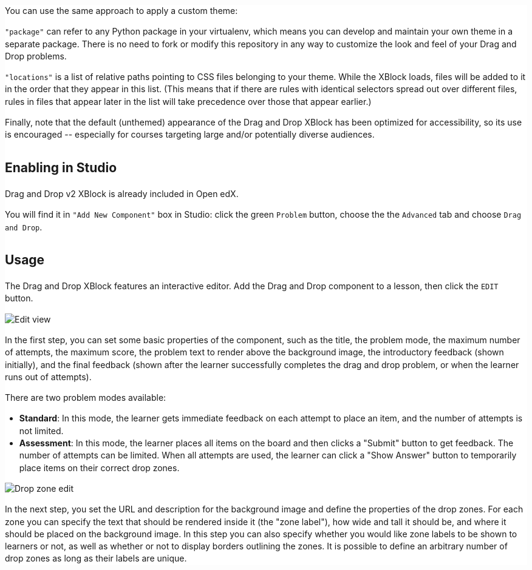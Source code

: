 You can use the same approach to apply a custom theme:

`"package"` can refer to any Python package in your virtualenv, which
means you can develop and maintain your own theme in a separate
package. There is no need to fork or modify this repository in any way
to customize the look and feel of your Drag and Drop problems.

`"locations"` is a list of relative paths pointing to CSS files
belonging to your theme. While the XBlock loads, files will be added
to it in the order that they appear in this list. (This means that if
there are rules with identical selectors spread out over different
files, rules in files that appear later in the list will take
precedence over those that appear earlier.)

Finally, note that the default (unthemed) appearance of the Drag and
Drop XBlock has been optimized for accessibility, so its use is
encouraged -- especially for courses targeting large and/or
potentially diverse audiences.

Enabling in Studio
------------------

Drag and Drop v2 XBlock is already included in Open edX.

You will find it in `"Add New Component"` box in Studio:
click the green `Problem` button, choose the the `Advanced` tab
and choose `Drag and Drop`.

Usage
-----

The Drag and Drop XBlock features an interactive editor. Add the Drag
and Drop component to a lesson, then click the `EDIT` button.

![Edit view](doc/img/edit-view.png)

In the first step, you can set some basic properties of the component, such as
the title, the problem mode, the maximum number of attempts, the maximum score,
the problem text to render above the background image, the introductory feedback
(shown initially), and the final feedback (shown after the learner successfully
completes the drag and drop problem, or when the learner runs out of attempts).

There are two problem modes available:

* **Standard**: In this mode, the learner gets immediate feedback on each
  attempt to place an item, and the number of attempts is not limited.
* **Assessment**: In this mode, the learner places all items on the board and
  then clicks a "Submit" button to get feedback.  The number of attempts can be
  limited.  When all attempts are used, the learner can click a "Show Answer"
  button to temporarily place items on their correct drop zones.

![Drop zone edit](doc/img/edit-view-zones.png)

In the next step, you set the URL and description for the background
image and define the properties of the drop zones. For each zone you
can specify the text that should be rendered inside it (the "zone
label"), how wide and tall it should be, and where it should be placed
on the background image. In this step you can also specify whether you
would like zone labels to be shown to learners or not, as well as
whether or not to display borders outlining the zones. It is possible
to define an arbitrary number of drop zones as long as their labels
are unique.
